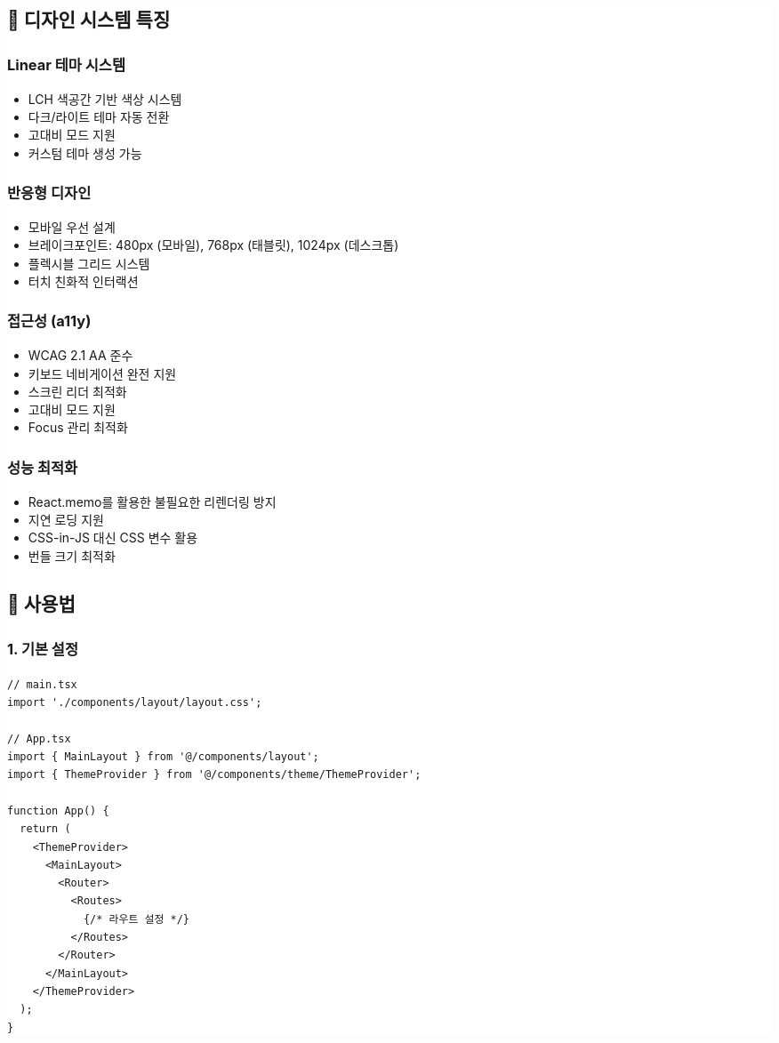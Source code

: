 ## 🎨 디자인 시스템 특징

### Linear 테마 시스템
- LCH 색공간 기반 색상 시스템
- 다크/라이트 테마 자동 전환
- 고대비 모드 지원
- 커스텀 테마 생성 가능

### 반응형 디자인
- 모바일 우선 설계
- 브레이크포인트: 480px (모바일), 768px (태블릿), 1024px (데스크톱)
- 플렉시블 그리드 시스템
- 터치 친화적 인터랙션

### 접근성 (a11y)
- WCAG 2.1 AA 준수
- 키보드 네비게이션 완전 지원
- 스크린 리더 최적화
- 고대비 모드 지원
- Focus 관리 최적화

### 성능 최적화
- React.memo를 활용한 불필요한 리렌더링 방지
- 지연 로딩 지원
- CSS-in-JS 대신 CSS 변수 활용
- 번들 크기 최적화

## 🔧 사용법

### 1. 기본 설정

```tsx
// main.tsx
import './components/layout/layout.css';

// App.tsx
import { MainLayout } from '@/components/layout';
import { ThemeProvider } from '@/components/theme/ThemeProvider';

function App() {
  return (
    <ThemeProvider>
      <MainLayout>
        <Router>
          <Routes>
            {/* 라우트 설정 */}
          </Routes>
        </Router>
      </MainLayout>
    </ThemeProvider>
  );
}
```
